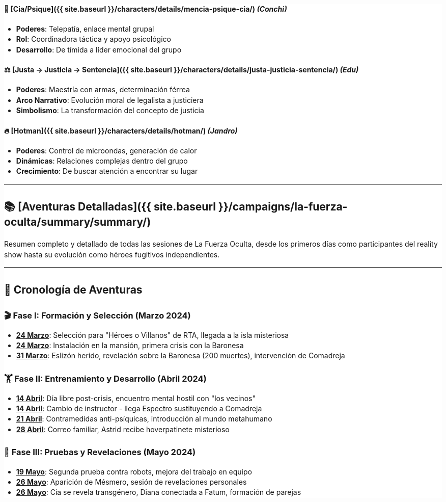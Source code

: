 #### 🧿 **[Cia/Psique]({{ site.baseurl }}/characters/details/mencia-psique-cia/)** *(Conchi)*
- **Poderes**: Telepatía, enlace mental grupal
- **Rol**: Coordinadora táctica y apoyo psicológico
- **Desarrollo**: De tímida a líder emocional del grupo

#### ⚖️ **[Justa → Justicia → Sentencia]({{ site.baseurl }}/characters/details/justa-justicia-sentencia/)** *(Edu)*
- **Poderes**: Maestría con armas, determinación férrea
- **Arco Narrativo**: Evolución moral de legalista a justiciera
- **Simbolismo**: La transformación del concepto de justicia

#### 🔥 **[Hotman]({{ site.baseurl }}/characters/details/hotman/)** *(Jandro)*
- **Poderes**: Control de microondas, generación de calor
- **Dinámicas**: Relaciones complejas dentro del grupo
- **Crecimiento**: De buscar atención a encontrar su lugar

---

## 📚 **[Aventuras Detalladas]({{ site.baseurl }}/campaigns/la-fuerza-oculta/summary/summary/)**

Resumen completo y detallado de todas las sesiones de La Fuerza Oculta, desde los primeros días como participantes del reality show hasta su evolución como héroes fugitivos independientes.

---

## 📖 Cronología de Aventuras

### 🎬 **Fase I: Formación y Selección (Marzo 2024)**
- **[24 Marzo](manual-notes/session-01-2024-03-24.md)**: Selección para "Héroes o Villanos" de RTA, llegada a la isla misteriosa
- **[24 Marzo](manual-notes/session-02-2024-03-24.md)**: Instalación en la mansión, primera crisis con la Baronesa
- **[31 Marzo](manual-notes/session-03-2024-03-31.md)**: Eslizón herido, revelación sobre la Baronesa (200 muertes), intervención de Comadreja

### 🏋️ **Fase II: Entrenamiento y Desarrollo (Abril 2024)**
- **[14 Abril](manual-notes/session-04-2024-04-14.md)**: Día libre post-crisis, encuentro mental hostil con "los vecinos"
- **[14 Abril](manual-notes/session-05-2024-04-14.md)**: Cambio de instructor - llega Espectro sustituyendo a Comadreja
- **[21 Abril](manual-notes/session-06-2024-04-21.md)**: Contramedidas anti-psíquicas, introducción al mundo metahumano
- **[28 Abril](manual-notes/session-07-2024-04-28.md)**: Correo familiar, Astrid recibe hoverpatinete misterioso

### 🎯 **Fase III: Pruebas y Revelaciones (Mayo 2024)**
- **[19 Mayo](manual-notes/session-08-2024-05-19.md)**: Segunda prueba contra robots, mejora del trabajo en equipo
- **[26 Mayo](manual-notes/session-09-2024-05-26.md)**: Aparición de Mésmero, sesión de revelaciones personales
- **[26 Mayo](manual-notes/session-10-2024-05-26.md)**: Cia se revela transgénero, Diana conectada a Fatum, formación de parejas
